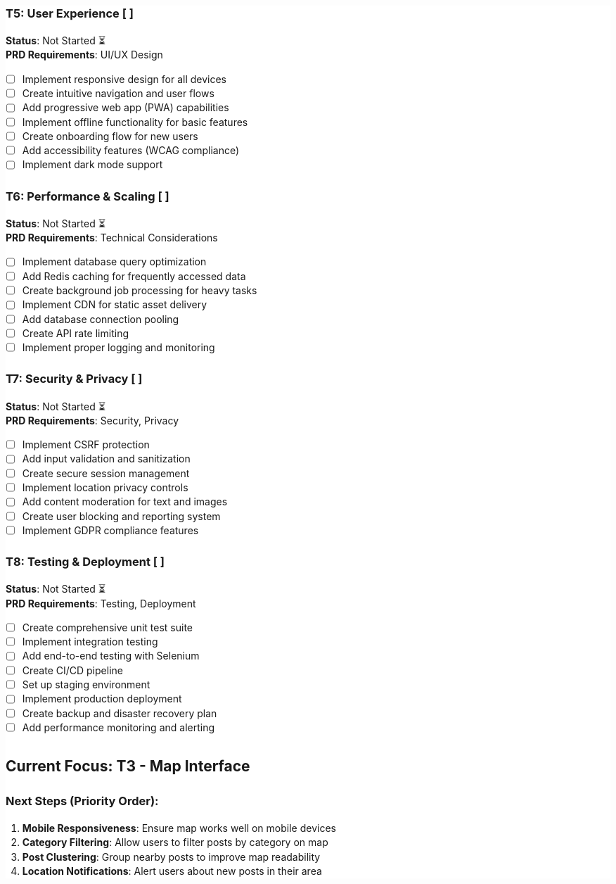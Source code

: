 ### T5: User Experience [ ]
**Status**: Not Started ⏳  
**PRD Requirements**: UI/UX Design
- [ ] Implement responsive design for all devices
- [ ] Create intuitive navigation and user flows
- [ ] Add progressive web app (PWA) capabilities
- [ ] Implement offline functionality for basic features
- [ ] Create onboarding flow for new users
- [ ] Add accessibility features (WCAG compliance)
- [ ] Implement dark mode support

### T6: Performance & Scaling [ ]
**Status**: Not Started ⏳  
**PRD Requirements**: Technical Considerations
- [ ] Implement database query optimization
- [ ] Add Redis caching for frequently accessed data
- [ ] Create background job processing for heavy tasks
- [ ] Implement CDN for static asset delivery
- [ ] Add database connection pooling
- [ ] Create API rate limiting
- [ ] Implement proper logging and monitoring

### T7: Security & Privacy [ ]
**Status**: Not Started ⏳  
**PRD Requirements**: Security, Privacy
- [ ] Implement CSRF protection
- [ ] Add input validation and sanitization
- [ ] Create secure session management
- [ ] Implement location privacy controls
- [ ] Add content moderation for text and images
- [ ] Create user blocking and reporting system
- [ ] Implement GDPR compliance features

### T8: Testing & Deployment [ ]
**Status**: Not Started ⏳  
**PRD Requirements**: Testing, Deployment
- [ ] Create comprehensive unit test suite
- [ ] Implement integration testing
- [ ] Add end-to-end testing with Selenium
- [ ] Create CI/CD pipeline
- [ ] Set up staging environment
- [ ] Implement production deployment
- [ ] Create backup and disaster recovery plan
- [ ] Add performance monitoring and alerting

## Current Focus: T3 - Map Interface

### Next Steps (Priority Order):
1. **Mobile Responsiveness**: Ensure map works well on mobile devices
2. **Category Filtering**: Allow users to filter posts by category on map
3. **Post Clustering**: Group nearby posts to improve map readability
4. **Location Notifications**: Alert users about new posts in their area
